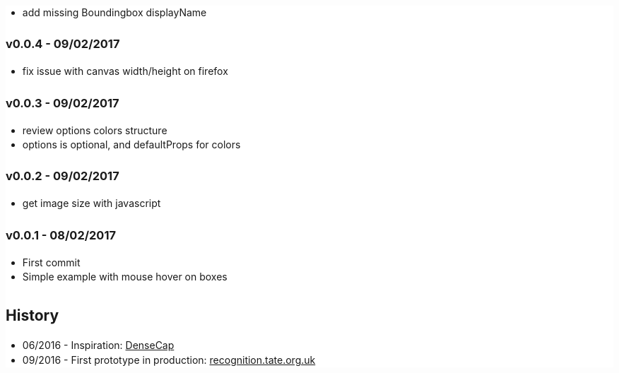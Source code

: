 - add missing Boundingbox displayName

### v0.0.4 - 09/02/2017

- fix issue with canvas width/height on firefox

### v0.0.3 - 09/02/2017

- review options colors structure
- options is optional, and defaultProps for colors

### v0.0.2 - 09/02/2017

- get image size with javascript

### v0.0.1 - 08/02/2017

- First commit
- Simple example with mouse hover on boxes

## History

- 06/2016 - Inspiration: [DenseCap](http://cs.stanford.edu/people/karpathy/densecap/)
- 09/2016 - First prototype in production: [recognition.tate.org.uk](http://recognition.tate.org.uk/)
